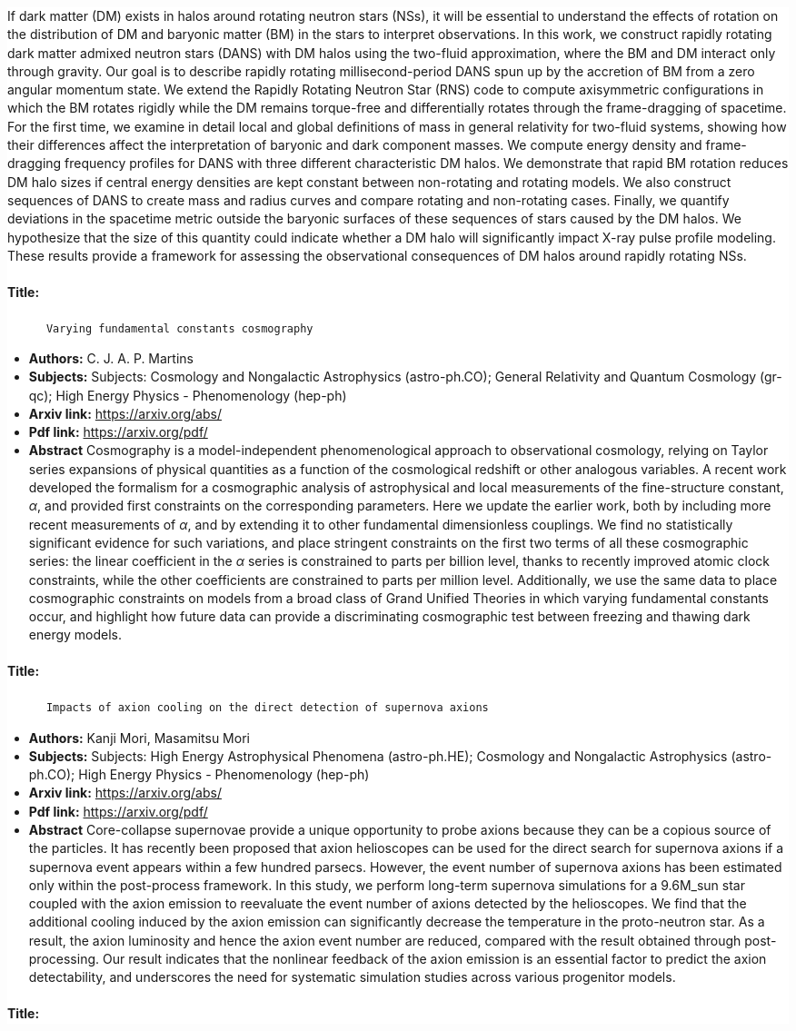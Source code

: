  If dark matter (DM) exists in halos around rotating neutron stars (NSs), it will be essential to understand the effects of rotation on the distribution of DM and baryonic matter (BM) in the stars to interpret observations. In this work, we construct rapidly rotating dark matter admixed neutron stars (DANS) with DM halos using the two-fluid approximation, where the BM and DM interact only through gravity. Our goal is to describe rapidly rotating millisecond-period DANS spun up by the accretion of BM from a zero angular momentum state. We extend the Rapidly Rotating Neutron Star (RNS) code to compute axisymmetric configurations in which the BM rotates rigidly while the DM remains torque-free and differentially rotates through the frame-dragging of spacetime. For the first time, we examine in detail local and global definitions of mass in general relativity for two-fluid systems, showing how their differences affect the interpretation of baryonic and dark component masses. We compute energy density and frame-dragging frequency profiles for DANS with three different characteristic DM halos. We demonstrate that rapid BM rotation reduces DM halo sizes if central energy densities are kept constant between non-rotating and rotating models. We also construct sequences of DANS to create mass and radius curves and compare rotating and non-rotating cases. Finally, we quantify deviations in the spacetime metric outside the baryonic surfaces of these sequences of stars caused by the DM halos. We hypothesize that the size of this quantity could indicate whether a DM halo will significantly impact X-ray pulse profile modeling. These results provide a framework for assessing the observational consequences of DM halos around rapidly rotating NSs.
#### Title:
          Varying fundamental constants cosmography
 - **Authors:** C. J. A. P. Martins
 - **Subjects:** Subjects:
Cosmology and Nongalactic Astrophysics (astro-ph.CO); General Relativity and Quantum Cosmology (gr-qc); High Energy Physics - Phenomenology (hep-ph)
 - **Arxiv link:** https://arxiv.org/abs/
 - **Pdf link:** https://arxiv.org/pdf/
 - **Abstract**
 Cosmography is a model-independent phenomenological approach to observational cosmology, relying on Taylor series expansions of physical quantities as a function of the cosmological redshift or other analogous variables. A recent work developed the formalism for a cosmographic analysis of astrophysical and local measurements of the fine-structure constant, $\alpha$, and provided first constraints on the corresponding parameters. Here we update the earlier work, both by including more recent measurements of $\alpha$, and by extending it to other fundamental dimensionless couplings. We find no statistically significant evidence for such variations, and place stringent constraints on the first two terms of all these cosmographic series: the linear coefficient in the $\alpha$ series is constrained to parts per billion level, thanks to recently improved atomic clock constraints, while the other coefficients are constrained to parts per million level. Additionally, we use the same data to place cosmographic constraints on models from a broad class of Grand Unified Theories in which varying fundamental constants occur, and highlight how future data can provide a discriminating cosmographic test between freezing and thawing dark energy models.
#### Title:
          Impacts of axion cooling on the direct detection of supernova axions
 - **Authors:** Kanji Mori, Masamitsu Mori
 - **Subjects:** Subjects:
High Energy Astrophysical Phenomena (astro-ph.HE); Cosmology and Nongalactic Astrophysics (astro-ph.CO); High Energy Physics - Phenomenology (hep-ph)
 - **Arxiv link:** https://arxiv.org/abs/
 - **Pdf link:** https://arxiv.org/pdf/
 - **Abstract**
 Core-collapse supernovae provide a unique opportunity to probe axions because they can be a copious source of the particles. It has recently been proposed that axion helioscopes can be used for the direct search for supernova axions if a supernova event appears within a few hundred parsecs. However, the event number of supernova axions has been estimated only within the post-process framework. In this study, we perform long-term supernova simulations for a 9.6M_sun star coupled with the axion emission to reevaluate the event number of axions detected by the helioscopes. We find that the additional cooling induced by the axion emission can significantly decrease the temperature in the proto-neutron star. As a result, the axion luminosity and hence the axion event number are reduced, compared with the result obtained through post-processing. Our result indicates that the nonlinear feedback of the axion emission is an essential factor to predict the axion detectability, and underscores the need for systematic simulation studies across various progenitor models.
#### Title: